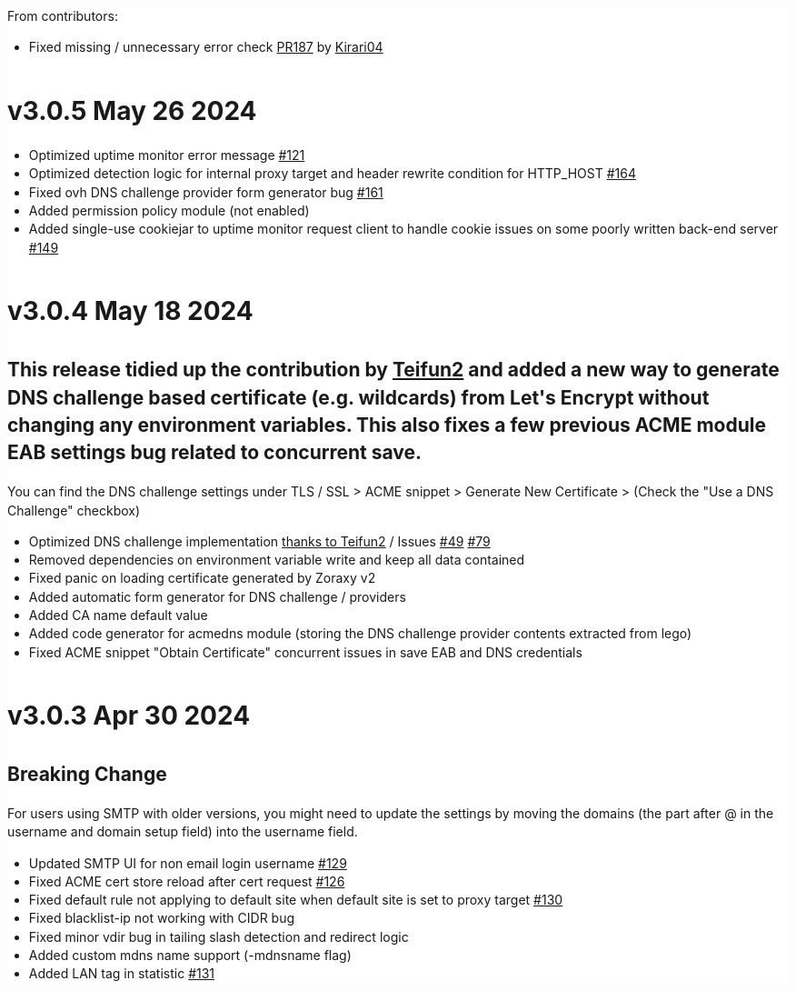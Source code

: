 From contributors:

+ Fixed missing / unnecessary error check [PR187](https://github.com/tobychui/zoraxy/pull/187) by [Kirari04](https://github.com/Kirari04)

# v3.0.5 May 26 2024


+ Optimized uptime monitor error message [#121](https://github.com/tobychui/zoraxy/issues/121)
+ Optimized detection logic for internal proxy target and header rewrite condition for HTTP_HOST [#164](https://github.com/tobychui/zoraxy/issues/164)
+ Fixed ovh DNS challenge provider form generator bug [#161](https://github.com/tobychui/zoraxy/issues/161)
+ Added permission policy module (not enabled)
+ Added single-use cookiejar to uptime monitor request client to handle cookie issues on some poorly written back-end server [#149](https://github.com/tobychui/zoraxy/issues/149)


# v3.0.4 May 18 2024

## This release tidied up the contribution by [Teifun2](https://github.com/Teifun2) and added a new way to generate DNS challenge based certificate (e.g. wildcards) from Let's Encrypt without changing any environment variables. This also fixes a few previous ACME module EAB settings bug related to concurrent save.

You can find the DNS challenge settings under TLS / SSL > ACME snippet > Generate New Certificate > (Check the "Use a DNS Challenge" checkbox)

+ Optimized DNS challenge implementation [thanks to Teifun2](https://github.com/Teifun2) / Issues [#49](https://github.com/tobychui/zoraxy/issues/49) [#79](https://github.com/tobychui/zoraxy/issues/79)
+ Removed dependencies on environment variable write and keep all data contained
+ Fixed panic on loading certificate generated by Zoraxy v2
+ Added automatic form generator for DNS challenge / providers
+ Added CA name default value
+ Added code generator for acmedns module (storing the DNS challenge provider contents extracted from lego)
+ Fixed ACME snippet "Obtain Certificate" concurrent issues in save EAB and DNS credentials


# v3.0.3 Apr 30 2024
## Breaking Change

For users using SMTP with older versions, you might need to update the settings by moving the domains (the part after @ in the username and domain setup field) into the username field.

+ Updated SMTP UI for non email login username [#129](https://github.com/tobychui/zoraxy/issues/129)
+ Fixed ACME cert store reload after cert request [#126](https://github.com/tobychui/zoraxy/issues/126)
+ Fixed default rule not applying to default site when default site is set to proxy target [#130](https://github.com/tobychui/zoraxy/issues/130)
+ Fixed blacklist-ip not working with CIDR bug
+ Fixed minor vdir bug in tailing slash detection and redirect logic
+ Added custom mdns name support (-mdnsname flag)
+ Added LAN tag in statistic [#131](https://github.com/tobychui/zoraxy/issues/131)
